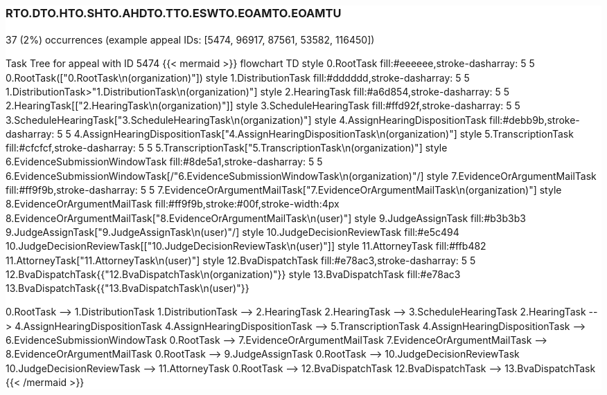 
### RTO.DTO.HTO.SHTO.AHDTO.TTO.ESWTO.EOAMTO.EOAMTU

37 (2%) occurrences (example appeal IDs: [5474, 96917, 87561, 53582, 116450])

Task Tree for appeal with ID 5474
{{< mermaid >}}
flowchart TD
style 0.RootTask fill:#eeeeee,stroke-dasharray: 5 5
  0.RootTask(["0.RootTask\n(organization)"])
style 1.DistributionTask fill:#dddddd,stroke-dasharray: 5 5
  1.DistributionTask>"1.DistributionTask\n(organization)"]
style 2.HearingTask fill:#a6d854,stroke-dasharray: 5 5
  2.HearingTask[["2.HearingTask\n(organization)"]]
style 3.ScheduleHearingTask fill:#ffd92f,stroke-dasharray: 5 5
  3.ScheduleHearingTask["3.ScheduleHearingTask\n(organization)"]
style 4.AssignHearingDispositionTask fill:#debb9b,stroke-dasharray: 5 5
  4.AssignHearingDispositionTask["4.AssignHearingDispositionTask\n(organization)"]
style 5.TranscriptionTask fill:#cfcfcf,stroke-dasharray: 5 5
  5.TranscriptionTask["5.TranscriptionTask\n(organization)"]
style 6.EvidenceSubmissionWindowTask fill:#8de5a1,stroke-dasharray: 5 5
  6.EvidenceSubmissionWindowTask[/"6.EvidenceSubmissionWindowTask\n(organization)"/]
style 7.EvidenceOrArgumentMailTask fill:#ff9f9b,stroke-dasharray: 5 5
  7.EvidenceOrArgumentMailTask["7.EvidenceOrArgumentMailTask\n(organization)"]
style 8.EvidenceOrArgumentMailTask fill:#ff9f9b,stroke:#00f,stroke-width:4px
  8.EvidenceOrArgumentMailTask["8.EvidenceOrArgumentMailTask\n(user)"]
style 9.JudgeAssignTask fill:#b3b3b3
  9.JudgeAssignTask[\"9.JudgeAssignTask\n(user)"/]
style 10.JudgeDecisionReviewTask fill:#e5c494
  10.JudgeDecisionReviewTask[["10.JudgeDecisionReviewTask\n(user)"]]
style 11.AttorneyTask fill:#ffb482
  11.AttorneyTask["11.AttorneyTask\n(user)"]
style 12.BvaDispatchTask fill:#e78ac3,stroke-dasharray: 5 5
  12.BvaDispatchTask{{"12.BvaDispatchTask\n(organization)"}}
style 13.BvaDispatchTask fill:#e78ac3
  13.BvaDispatchTask{{"13.BvaDispatchTask\n(user)"}}

0.RootTask --> 1.DistributionTask
1.DistributionTask --> 2.HearingTask
2.HearingTask --> 3.ScheduleHearingTask
2.HearingTask --> 4.AssignHearingDispositionTask
4.AssignHearingDispositionTask --> 5.TranscriptionTask
4.AssignHearingDispositionTask --> 6.EvidenceSubmissionWindowTask
0.RootTask --> 7.EvidenceOrArgumentMailTask
7.EvidenceOrArgumentMailTask --> 8.EvidenceOrArgumentMailTask
0.RootTask --> 9.JudgeAssignTask
0.RootTask --> 10.JudgeDecisionReviewTask
10.JudgeDecisionReviewTask --> 11.AttorneyTask
0.RootTask --> 12.BvaDispatchTask
12.BvaDispatchTask --> 13.BvaDispatchTask
{{< /mermaid >}}


